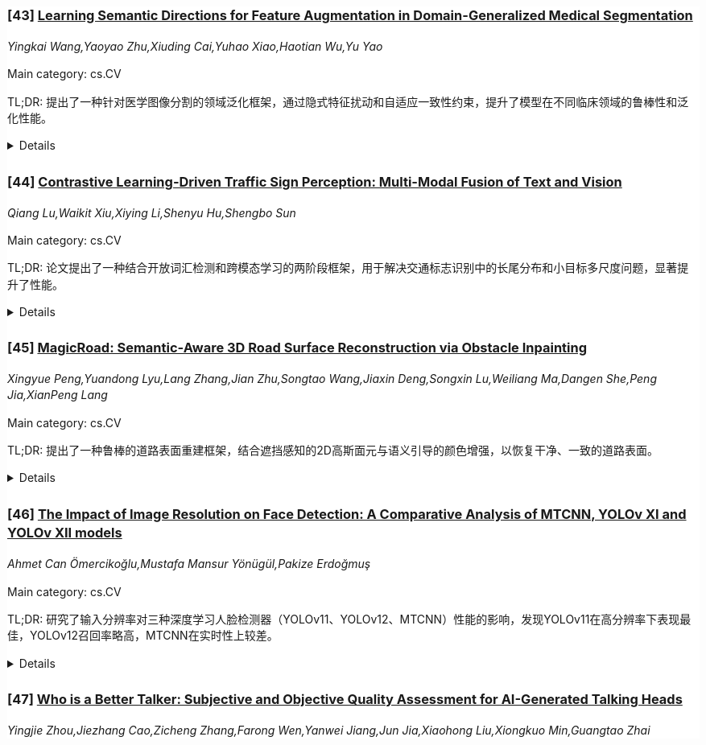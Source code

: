 
### [43] [Learning Semantic Directions for Feature Augmentation in Domain-Generalized Medical Segmentation](https://arxiv.org/abs/2507.23326)
*Yingkai Wang,Yaoyao Zhu,Xiuding Cai,Yuhao Xiao,Haotian Wu,Yu Yao*

Main category: cs.CV

TL;DR: 提出了一种针对医学图像分割的领域泛化框架，通过隐式特征扰动和自适应一致性约束，提升了模型在不同临床领域的鲁棒性和泛化性能。


<details><summary>Details</summary></details>


### [44] [Contrastive Learning-Driven Traffic Sign Perception: Multi-Modal Fusion of Text and Vision](https://arxiv.org/abs/2507.23331)
*Qiang Lu,Waikit Xiu,Xiying Li,Shenyu Hu,Shengbo Sun*

Main category: cs.CV

TL;DR: 论文提出了一种结合开放词汇检测和跨模态学习的两阶段框架，用于解决交通标志识别中的长尾分布和小目标多尺度问题，显著提升了性能。


<details><summary>Details</summary></details>


### [45] [MagicRoad: Semantic-Aware 3D Road Surface Reconstruction via Obstacle Inpainting](https://arxiv.org/abs/2507.23340)
*Xingyue Peng,Yuandong Lyu,Lang Zhang,Jian Zhu,Songtao Wang,Jiaxin Deng,Songxin Lu,Weiliang Ma,Dangen She,Peng Jia,XianPeng Lang*

Main category: cs.CV

TL;DR: 提出了一种鲁棒的道路表面重建框架，结合遮挡感知的2D高斯面元与语义引导的颜色增强，以恢复干净、一致的道路表面。


<details><summary>Details</summary></details>


### [46] [The Impact of Image Resolution on Face Detection: A Comparative Analysis of MTCNN, YOLOv XI and YOLOv XII models](https://arxiv.org/abs/2507.23341)
*Ahmet Can Ömercikoğlu,Mustafa Mansur Yönügül,Pakize Erdoğmuş*

Main category: cs.CV

TL;DR: 研究了输入分辨率对三种深度学习人脸检测器（YOLOv11、YOLOv12、MTCNN）性能的影响，发现YOLOv11在高分辨率下表现最佳，YOLOv12召回率略高，MTCNN在实时性上较差。


<details><summary>Details</summary></details>


### [47] [Who is a Better Talker: Subjective and Objective Quality Assessment for AI-Generated Talking Heads](https://arxiv.org/abs/2507.23343)
*Yingjie Zhou,Jiezhang Cao,Zicheng Zhang,Farong Wen,Yanwei Jiang,Jun Jia,Xiaohong Liu,Xiongkuo Min,Guangtao Zhai*
